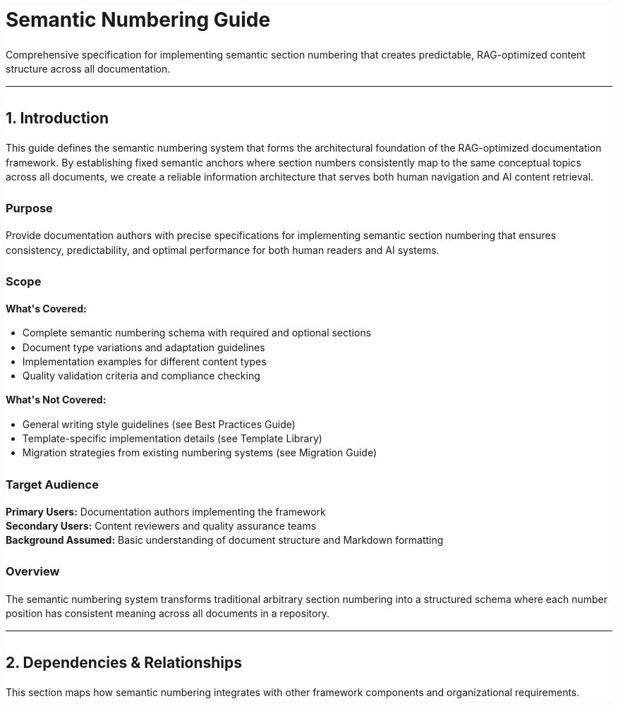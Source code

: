 ﻿

# **Semantic Numbering Guide**

Comprehensive specification for implementing semantic section numbering that creates predictable, RAG-optimized content structure across all documentation.

---

## **1. Introduction**

This guide defines the semantic numbering system that forms the architectural foundation of the RAG-optimized documentation framework. By establishing fixed semantic anchors where section numbers consistently map to the same conceptual topics across all documents, we create a reliable information architecture that serves both human navigation and AI content retrieval.

### **Purpose**

Provide documentation authors with precise specifications for implementing semantic section numbering that ensures consistency, predictability, and optimal performance for both human readers and AI systems.

### **Scope**

**What's Covered:**

- Complete semantic numbering schema with required and optional sections
- Document type variations and adaptation guidelines
- Implementation examples for different content types
- Quality validation criteria and compliance checking

**What's Not Covered:**

- General writing style guidelines (see Best Practices Guide)
- Template-specific implementation details (see Template Library)
- Migration strategies from existing numbering systems (see Migration Guide)

### **Target Audience**

**Primary Users:** Documentation authors implementing the framework  
**Secondary Users:** Content reviewers and quality assurance teams  
**Background Assumed:** Basic understanding of document structure and Markdown formatting

### **Overview**

The semantic numbering system transforms traditional arbitrary section numbering into a structured schema where each number position has consistent meaning across all documents in a repository.

---

## **2. Dependencies & Relationships**

This section maps how semantic numbering integrates with other framework components and organizational requirements.

